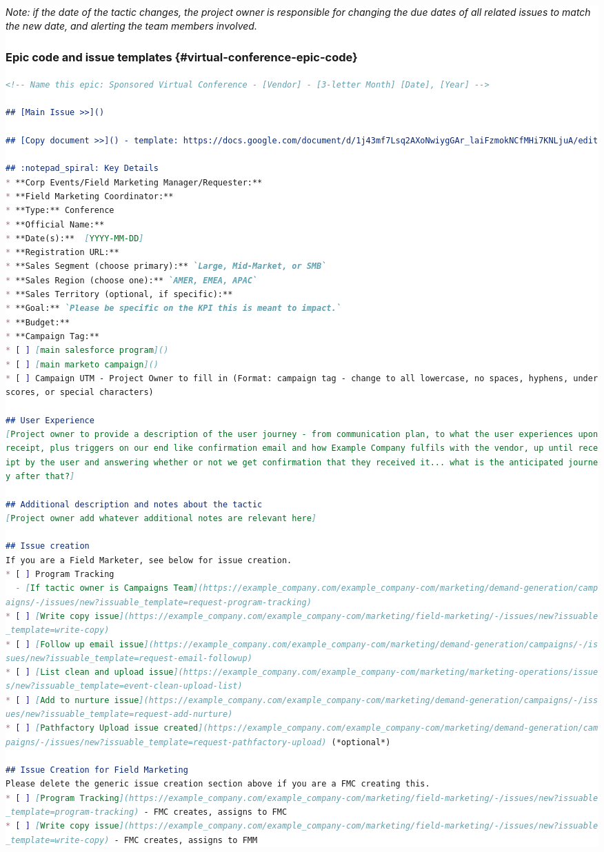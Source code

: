 *Note: if the date of the tactic changes, the project owner is responsible for changing the due dates of all related issues to match the new date, and alerting the team members involved.*

### Epic code and issue templates {#virtual-conference-epic-code}



```markdown
<!-- Name this epic: Sponsored Virtual Conference - [Vendor] - [3-letter Month] [Date], [Year] -->

## [Main Issue >>]()

## [Copy document >>]() - template: https://docs.google.com/document/d/1j43mf7Lsq2AXoNwiygGAr_laiFzmokNCfMHi7KNLjuA/edit

## :notepad_spiral: Key Details
* **Corp Events/Field Marketing Manager/Requester:**
* **Field Marketing Coordinator:**
* **Type:** Conference
* **Official Name:**
* **Date(s):**  [YYYY-MM-DD]
* **Registration URL:**
* **Sales Segment (choose primary):** `Large, Mid-Market, or SMB`
* **Sales Region (choose one):** `AMER, EMEA, APAC`
* **Sales Territory (optional, if specific):**
* **Goal:** `Please be specific on the KPI this is meant to impact.`
* **Budget:**
* **Campaign Tag:**
* [ ] [main salesforce program]()
* [ ] [main marketo campaign]()
* [ ] Campaign UTM - Project Owner to fill in (Format: campaign tag - change to all lowercase, no spaces, hyphens, underscores, or special characters)

## User Experience
[Project owner to provide a description of the user journey - from communication plan, to what the user experiences upon receipt, plus triggers on our end like confirmation email and how Example Company fulfils with the vendor, up until receipt by the user and answering whether or not we get confirmation that they received it... what is the anticipated journey after that?]

## Additional description and notes about the tactic
[Project owner add whatever additional notes are relevant here]

## Issue creation
If you are a Field Marketer, see below for issue creation.
* [ ] Program Tracking
  - [If tactic owner is Campaigns Team](https://example_company.com/example_company-com/marketing/demand-generation/campaigns/-/issues/new?issuable_template=request-program-tracking)
* [ ] [Write copy issue](https://example_company.com/example_company-com/marketing/field-marketing/-/issues/new?issuable_template=write-copy)
* [ ] [Follow up email issue](https://example_company.com/example_company-com/marketing/demand-generation/campaigns/-/issues/new?issuable_template=request-email-followup)
* [ ] [List clean and upload issue](https://example_company.com/example_company-com/marketing/marketing-operations/issues/new?issuable_template=event-clean-upload-list)
* [ ] [Add to nurture issue](https://example_company.com/example_company-com/marketing/demand-generation/campaigns/-/issues/new?issuable_template=request-add-nurture)
* [ ] [Pathfactory Upload issue created](https://example_company.com/example_company-com/marketing/demand-generation/campaigns/-/issues/new?issuable_template=request-pathfactory-upload) (*optional*)

## Issue Creation for Field Marketing
Please delete the generic issue creation section above if you are a FMC creating this.
* [ ] [Program Tracking](https://example_company.com/example_company-com/marketing/field-marketing/-/issues/new?issuable_template=program-tracking) - FMC creates, assigns to FMC
* [ ] [Write copy issue](https://example_company.com/example_company-com/marketing/field-marketing/-/issues/new?issuable_template=write-copy) - FMC creates, assigns to FMM
```